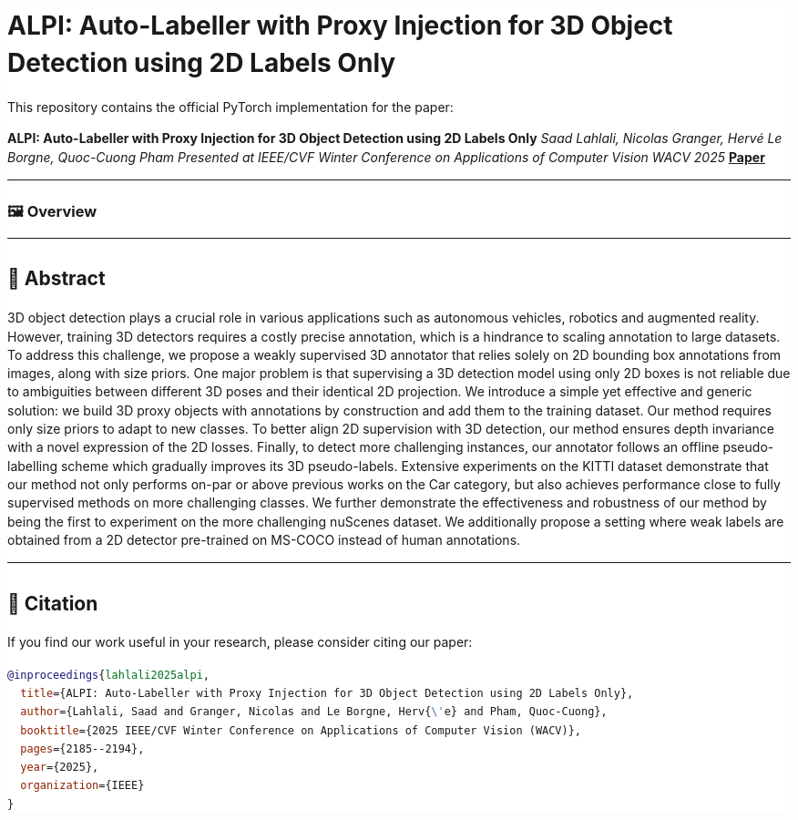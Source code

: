# ALPI: Auto-Labeller with Proxy Injection for 3D Object Detection using 2D Labels Only

This repository contains the official PyTorch implementation for the paper:

**ALPI: Auto-Labeller with Proxy Injection for 3D Object Detection using 2D Labels Only**
*Saad Lahlali, Nicolas Granger, Hervé Le Borgne, Quoc-Cuong Pham*
*Presented at IEEE/CVF Winter Conference on Applications of Computer Vision WACV 2025*
**[Paper](https://openaccess.thecvf.com/content/WACV2025/html/Lahlali_ALPI_Auto-Labeller_with_Proxy_Injection_for_3D_Object_Detection_using_WACV_2025_paper.html)**

-----

### **🖼️ Overview**

-----

## **📝 Abstract**

3D object detection plays a crucial role in various applications such as autonomous vehicles, robotics and augmented reality. However, training 3D detectors requires a costly precise annotation, which is a hindrance to scaling annotation to large datasets. To address this challenge, we propose a weakly supervised 3D annotator that relies solely on 2D bounding box annotations from images, along with size priors. One major problem is that supervising a 3D detection model using only 2D boxes is not reliable due to ambiguities between different 3D poses and their identical 2D projection. We introduce a simple yet effective and generic solution: we build 3D proxy objects with annotations by construction and add them to the training dataset. Our method requires only size priors to adapt to new classes. To better align 2D supervision with 3D detection, our method ensures depth invariance with a novel expression of the 2D losses. Finally, to detect more challenging instances, our annotator follows an offline pseudo-labelling scheme which gradually improves its 3D pseudo-labels. Extensive experiments on the KITTI dataset demonstrate that our method not only performs on-par or above previous works on the Car category, but also achieves performance close to fully supervised methods on more challenging classes. We further demonstrate the effectiveness and robustness of our method by being the first to experiment on the more challenging nuScenes dataset. We additionally propose a setting where weak labels are obtained from a 2D detector pre-trained on MS-COCO instead of human annotations.

-----

## **📄 Citation**

If you find our work useful in your research, please consider citing our paper:

```bibtex
@inproceedings{lahlali2025alpi,
  title={ALPI: Auto-Labeller with Proxy Injection for 3D Object Detection using 2D Labels Only},
  author={Lahlali, Saad and Granger, Nicolas and Le Borgne, Herv{\'e} and Pham, Quoc-Cuong},
  booktitle={2025 IEEE/CVF Winter Conference on Applications of Computer Vision (WACV)},
  pages={2185--2194},
  year={2025},
  organization={IEEE}
}
```
